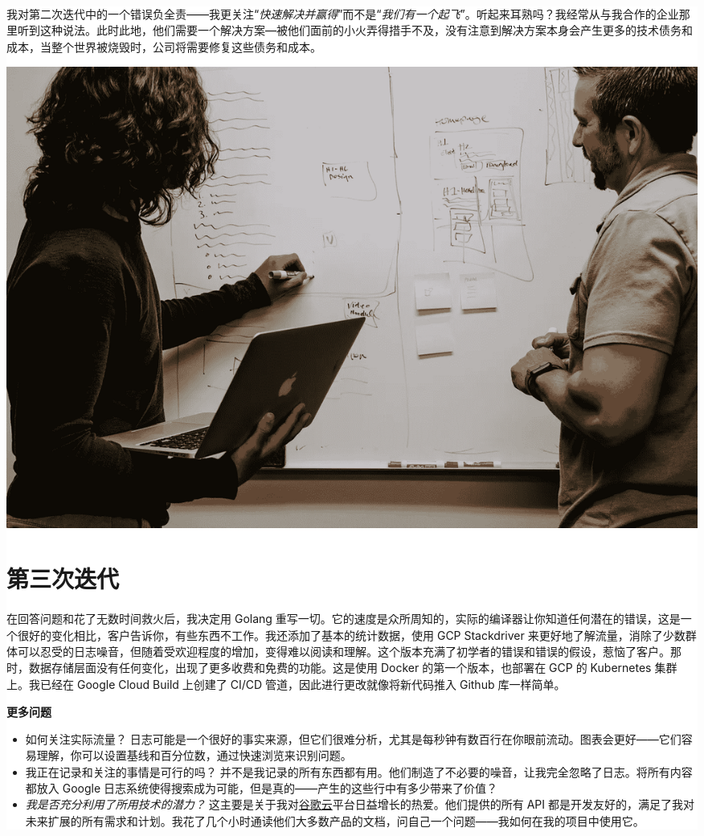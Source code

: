 我对第二次迭代中的一个错误负全责——我更关注“*快速解决并赢得*”而不是“*我们有一个起飞*”。听起来耳熟吗？我经常从与我合作的企业那里听到这种说法。此时此地，他们需要一个解决方案—被他们面前的小火弄得措手不及，没有注意到解决方案本身会产生更多的技术债务和成本，当整个世界被烧毁时，公司将需要修复这些债务和成本。

![](img/081c1eac814664351a6364599a462e70.png)

# 第三次迭代

在回答问题和花了无数时间救火后，我决定用 Golang 重写一切。它的速度是众所周知的，实际的编译器让你知道任何潜在的错误，这是一个很好的变化相比，客户告诉你，有些东西不工作。我还添加了基本的统计数据，使用 GCP Stackdriver 来更好地了解流量，消除了少数群体可以忍受的日志噪音，但随着受欢迎程度的增加，变得难以阅读和理解。这个版本充满了初学者的错误和错误的假设，惹恼了客户。那时，数据存储层面没有任何变化，出现了更多收费和免费的功能。这是使用 Docker 的第一个版本，也部署在 GCP 的 Kubernetes 集群上。我已经在 Google Cloud Build 上创建了 CI/CD 管道，因此进行更改就像将新代码推入 Github 库一样简单。

**更多问题**

*   如何关注实际流量？
    日志可能是一个很好的事实来源，但它们很难分析，尤其是每秒钟有数百行在你眼前流动。图表会更好——它们容易理解，你可以设置基线和百分位数，通过快速浏览来识别问题。
*   我正在记录和关注的事情是可行的吗？
    并不是我记录的所有东西都有用。他们制造了不必要的噪音，让我完全忽略了日志。将所有内容都放入 Google 日志系统使得搜索成为可能，但是真的——产生的这些行中有多少带来了价值？
*   *我是否充分利用了所用技术的潜力？*
    这主要是关于我对[谷歌云](https://medium.com/u/4f3f4ee0f977?source=post_page-----a6ff4bf1dff4--------------------------------)平台日益增长的热爱。他们提供的所有 API 都是开发友好的，满足了我对未来扩展的所有需求和计划。我花了几个小时通读他们大多数产品的文档，问自己一个问题——我如何在我的项目中使用它。
